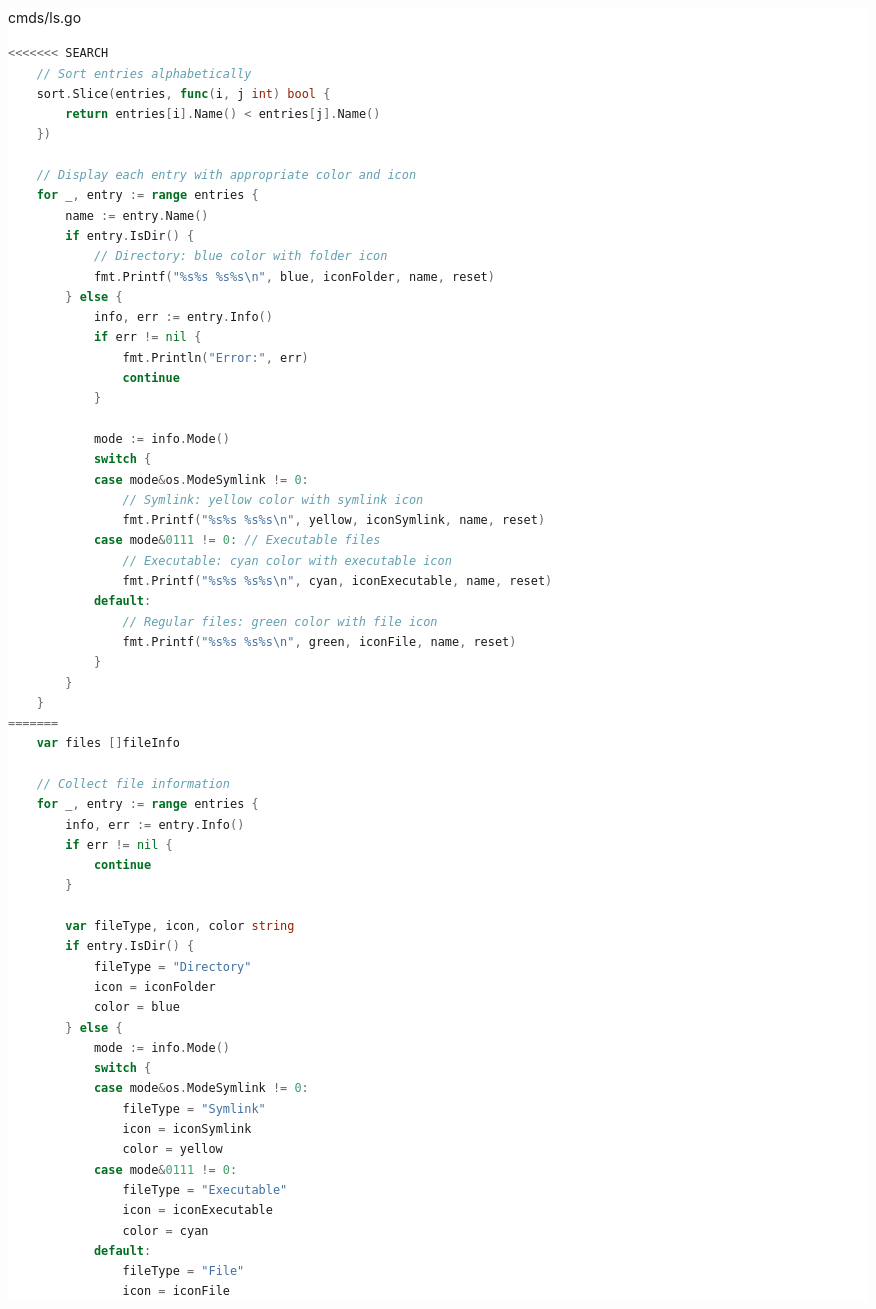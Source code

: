 cmds/ls.go
```go
<<<<<<< SEARCH
	// Sort entries alphabetically
	sort.Slice(entries, func(i, j int) bool {
		return entries[i].Name() < entries[j].Name()
	})

	// Display each entry with appropriate color and icon
	for _, entry := range entries {
		name := entry.Name()
		if entry.IsDir() {
			// Directory: blue color with folder icon
			fmt.Printf("%s%s %s%s\n", blue, iconFolder, name, reset)
		} else {
			info, err := entry.Info()
			if err != nil {
				fmt.Println("Error:", err)
				continue
			}

			mode := info.Mode()
			switch {
			case mode&os.ModeSymlink != 0:
				// Symlink: yellow color with symlink icon
				fmt.Printf("%s%s %s%s\n", yellow, iconSymlink, name, reset)
			case mode&0111 != 0: // Executable files
				// Executable: cyan color with executable icon
				fmt.Printf("%s%s %s%s\n", cyan, iconExecutable, name, reset)
			default:
				// Regular files: green color with file icon
				fmt.Printf("%s%s %s%s\n", green, iconFile, name, reset)
			}
		}
	}
=======
	var files []fileInfo
	
	// Collect file information
	for _, entry := range entries {
		info, err := entry.Info()
		if err != nil {
			continue
		}

		var fileType, icon, color string
		if entry.IsDir() {
			fileType = "Directory"
			icon = iconFolder
			color = blue
		} else {
			mode := info.Mode()
			switch {
			case mode&os.ModeSymlink != 0:
				fileType = "Symlink"
				icon = iconSymlink
				color = yellow
			case mode&0111 != 0:
				fileType = "Executable"
				icon = iconExecutable
				color = cyan
			default:
				fileType = "File"
				icon = iconFile
```